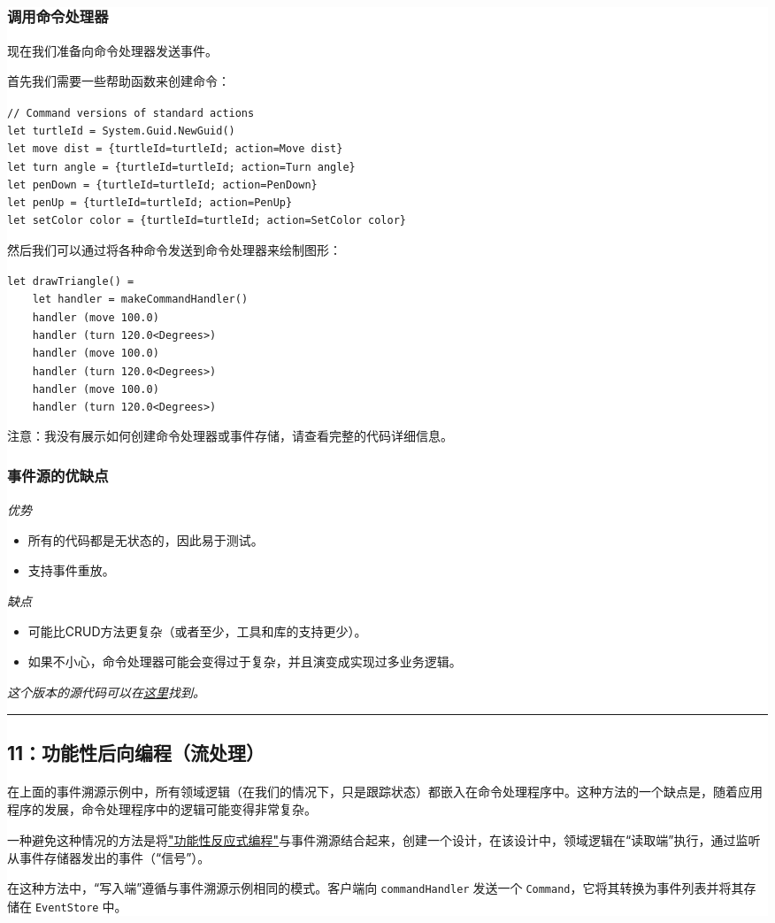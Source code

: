 ### 调用命令处理器

现在我们准备向命令处理器发送事件。

首先我们需要一些帮助函数来创建命令：

```
// Command versions of standard actions 
let turtleId = System.Guid.NewGuid()
let move dist = {turtleId=turtleId; action=Move dist} 
let turn angle = {turtleId=turtleId; action=Turn angle} 
let penDown = {turtleId=turtleId; action=PenDown} 
let penUp = {turtleId=turtleId; action=PenUp} 
let setColor color = {turtleId=turtleId; action=SetColor color} 
```

然后我们可以通过将各种命令发送到命令处理器来绘制图形：

```
let drawTriangle() = 
    let handler = makeCommandHandler()
    handler (move 100.0)
    handler (turn 120.0<Degrees>)
    handler (move 100.0)
    handler (turn 120.0<Degrees>)
    handler (move 100.0)
    handler (turn 120.0<Degrees>) 
```

注意：我没有展示如何创建命令处理器或事件存储，请查看完整的代码详细信息。

### 事件源的优缺点

*优势*

+   所有的代码都是无状态的，因此易于测试。

+   支持事件重放。

*缺点*

+   可能比CRUD方法更复杂（或者至少，工具和库的支持更少）。

+   如果不小心，命令处理器可能会变得过于复杂，并且演变成实现过多业务逻辑。

*这个版本的源代码可以在[这里](https://github.com/swlaschin/13-ways-of-looking-at-a-turtle/blob/master/10-EventSourcing.fsx)找到。*

* * *

## 11：功能性后向编程（流处理）

在上面的事件溯源示例中，所有领域逻辑（在我们的情况下，只是跟踪状态）都嵌入在命令处理程序中。这种方法的一个缺点是，随着应用程序的发展，命令处理程序中的逻辑可能变得非常复杂。

一种避免这种情况的方法是将["功能性反应式编程"](https://en.wikipedia.org/wiki/Functional_reactive_programming)与事件溯源结合起来，创建一个设计，在该设计中，领域逻辑在“读取端”执行，通过监听从事件存储器发出的事件（“信号”）。

在这种方法中，“写入端”遵循与事件溯源示例相同的模式。客户端向 `commandHandler` 发送一个 `Command`，它将其转换为事件列表并将其存储在 `EventStore` 中。
